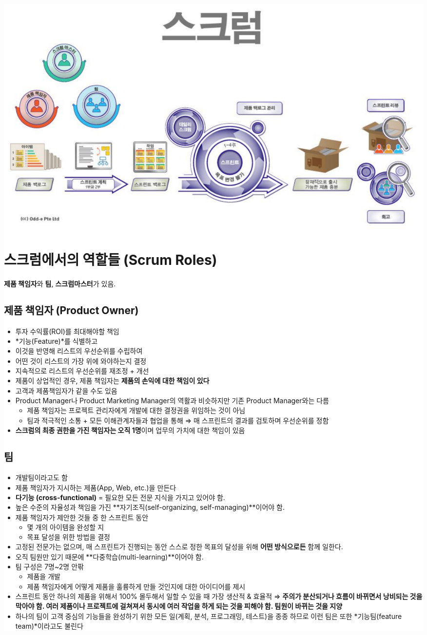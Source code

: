 ![Image](/assets/posts/2020-10-13-scrum-overview/scrum_diagram.png)

# 스크럼에서의 역할들 (Scrum Roles)

**제품 책임자**와 **팀**, **스크럼마스터**가 있음.

## 제품 책임자 (Product Owner)

- 투자 수익률(ROI)를 최대해야할 책임
- *기능(Feature)*를 식별하고
- 이것을 반영해 리스트의 우선순위를 수립하여
- 어떤 것이 리스트의 가장 위에 와야하는지 결정
- 지속적으로 리스트의 우선순위를 재조정 + 개선
- 제품이 상업적인 경우, 제품 책임자는 **제품의 손익에 대한 책임이 있다**
- 고객과 제품책임자가 같을 수도 있음
- Product Manager나 Product Marketing Manager의 역활과 비슷하지만 기존 Product Manager와는 다름
    - 제품 책임자는 프로젝트 관리자에게 개발에 대한 결정권을 위임하는 것이 아님
    - 팀과 적극적인 소통 + 모든 이해관계자들과 협업을 통해 ⇒ 매 스프린트의 결과를 검토하며 우선순위를 정함
- **스크럼의 최종 권한을 가진 책임자는 오직 1명**이며 업무의 가치에 대한 책임이 있음

## 팀

- 개발팀이라고도 함
- 제품 책임자가 지시하는 제품(App, Web, etc.)을 만든다
- **다기능 (cross-functional)** = 필요한 모든 전문 지식을 가지고 있어야 함.
- 높은 수준의 자율성과 책임을 가진 **자기조직(self-organizing, self-managing)**이어야 함.
- 제품 책임자가 제안한 것들 중 한 스프린트 동안
    - 몇 개의 아이템을 완성할 지
    - 목표 달성을 위한 방법을 결정
- 고정된 전문가는 없으며, 매 스프린트가 진행되는 동안 스스로 정한 목표의 달성을 위해 **어떤 방식으로든** 함께 일한다.
- 오직 팀원만 있기 때문에 **다중학습(multi-learning)**이어야 함.
- 팀 구성은 7명~2명 안팎
    - 제품을 개발
    - 제품 책임자에게 어떻게 제품을 훌륭하게 만들 것인지에 대한 아이디어를 제시
- 스프린트 동안 하나의 제품을 위해서 100% 몰두해서 일할 수 있을 때 가장 생산적 & 효율적
⇒ **주의가 분산되거나 흐름이 바뀌면서 낭비되는 것을 막아야 함.
여러 제품이나 프로젝트에 걸쳐져서 동시에 여러 작업을 하게 되는 것을 피해야 함.
팀원이 바뀌는 것을 지양**
- 하나의 팀이 고객 중심의 기능들을 완성하기 위한 모든 일(계획, 분석, 프로그래밍, 테스트)을 종종 하므로 이런 팀은 또한 *기능팀(feature team)*이라고도 불린다